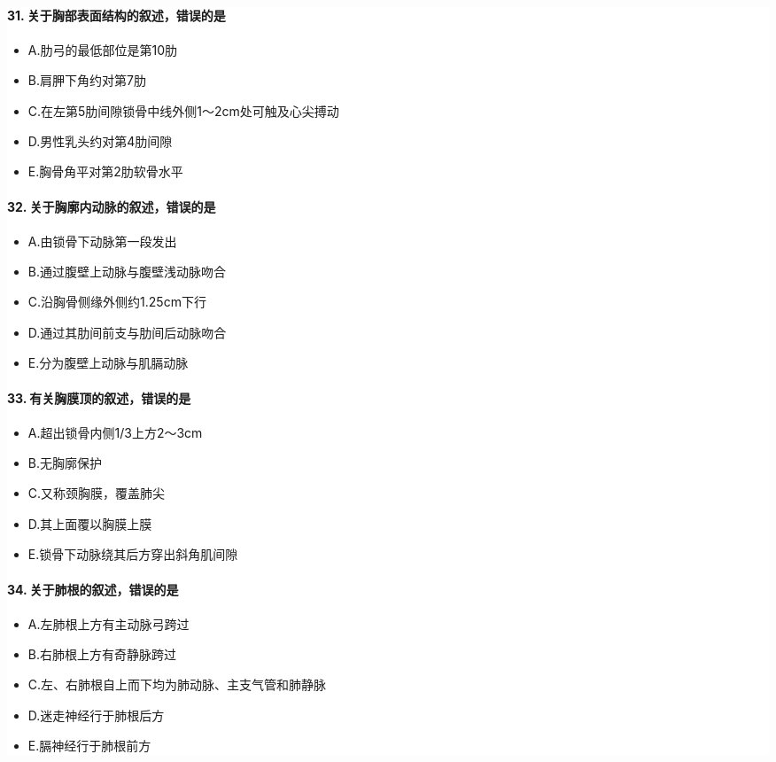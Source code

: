 





#### 31. 关于胸部表面结构的叙述，错误的是

* A.肋弓的最低部位是第10肋

* B.肩胛下角约对第7肋

* C.在左第5肋间隙锁骨中线外侧1～2cm处可触及心尖搏动

* D.男性乳头约对第4肋间隙

* E.胸骨角平对第2肋软骨水平







#### 32. 关于胸廓内动脉的叙述，错误的是

* A.由锁骨下动脉第一段发出

* B.通过腹壁上动脉与腹壁浅动脉吻合

* C.沿胸骨侧缘外侧约1.25cm下行

* D.通过其肋间前支与肋间后动脉吻合

* E.分为腹壁上动脉与肌膈动脉







#### 33. 有关胸膜顶的叙述，错误的是

* A.超出锁骨内侧1/3上方2～3cm

* B.无胸廓保护

* C.又称颈胸膜，覆盖肺尖

* D.其上面覆以胸膜上膜

* E.锁骨下动脉绕其后方穿出斜角肌间隙







#### 34. 关于肺根的叙述，错误的是

* A.左肺根上方有主动脉弓跨过

* B.右肺根上方有奇静脉跨过

* C.左、右肺根自上而下均为肺动脉、主支气管和肺静脉

* D.迷走神经行于肺根后方

* E.膈神经行于肺根前方
